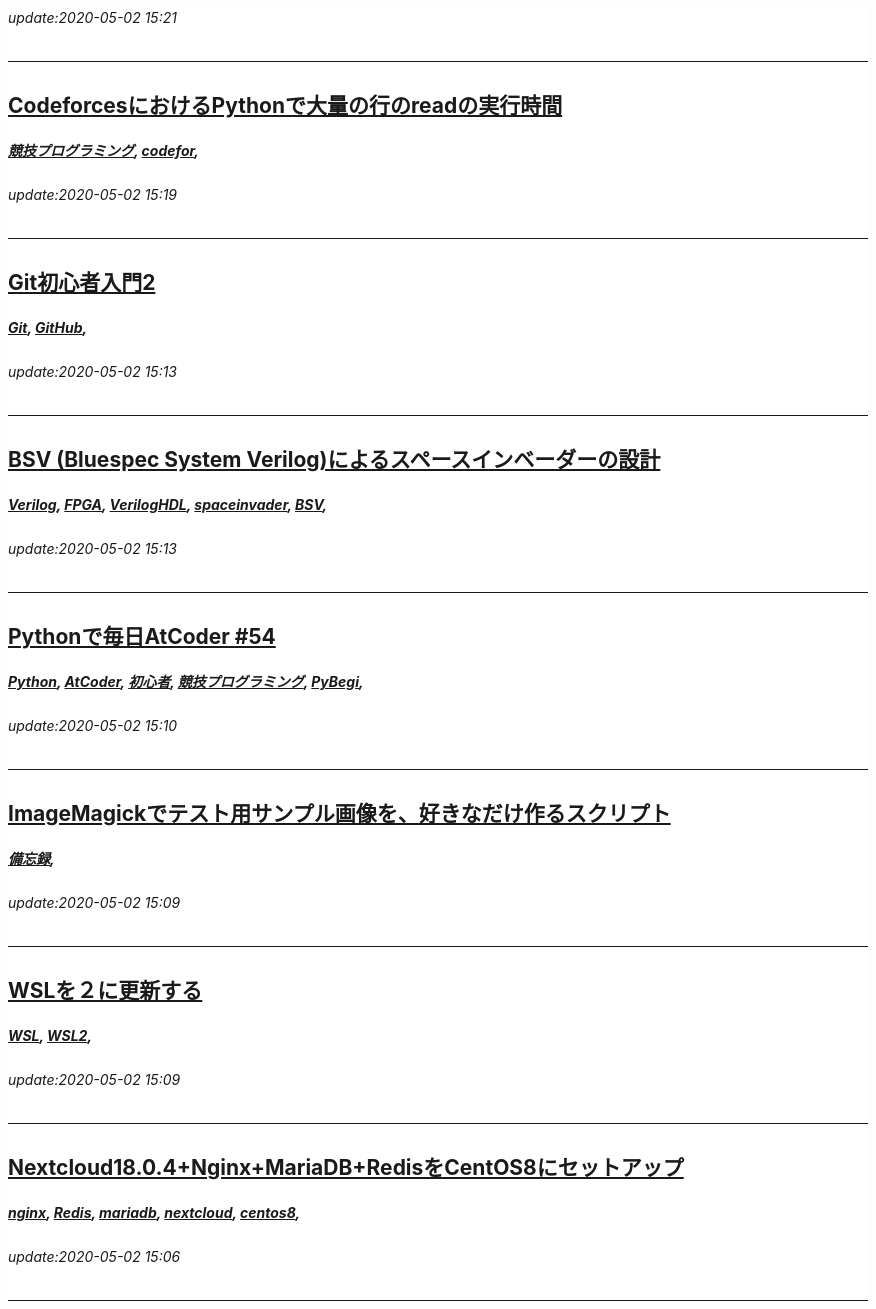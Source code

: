 ###### update:2020-05-02 15:21
---
## [CodeforcesにおけるPythonで大量の行のreadの実行時間](https://qiita.com/recuraki/items/960ae2d0084406966784)
##### [競技プログラミング](https://qiita.com/tags/競技プログラミング), [codefor](https://qiita.com/tags/codefor), 
###### update:2020-05-02 15:19
---
## [Git初心者入門2](https://qiita.com/sky11fur/items/b28b684d3a53be71c405)
##### [Git](https://qiita.com/tags/Git), [GitHub](https://qiita.com/tags/GitHub), 
###### update:2020-05-02 15:13
---
## [BSV (Bluespec System Verilog)によるスペースインベーダーの設計](https://qiita.com/mocapapa/items/3928c7f727b97f64d036)
##### [Verilog](https://qiita.com/tags/Verilog), [FPGA](https://qiita.com/tags/FPGA), [VerilogHDL](https://qiita.com/tags/VerilogHDL), [spaceinvader](https://qiita.com/tags/spaceinvader), [BSV](https://qiita.com/tags/BSV), 
###### update:2020-05-02 15:13
---
## [Pythonで毎日AtCoder #54](https://qiita.com/taxfree_python/items/386458ddbc2db98c7f4f)
##### [Python](https://qiita.com/tags/Python), [AtCoder](https://qiita.com/tags/AtCoder), [初心者](https://qiita.com/tags/初心者), [競技プログラミング](https://qiita.com/tags/競技プログラミング), [PyBegi](https://qiita.com/tags/PyBegi), 
###### update:2020-05-02 15:10
---
## [ImageMagickでテスト用サンプル画像を、好きなだけ作るスクリプト](https://qiita.com/JJJJJJJJ/items/0000865a4bf2afc74adf)
##### [備忘録](https://qiita.com/tags/備忘録), 
###### update:2020-05-02 15:09
---
## [WSLを２に更新する](https://qiita.com/nanaki11/items/a12a76c00e210ac45b98)
##### [WSL](https://qiita.com/tags/WSL), [WSL2](https://qiita.com/tags/WSL2), 
###### update:2020-05-02 15:09
---
## [Nextcloud18.0.4+Nginx+MariaDB+RedisをCentOS8にセットアップ](https://qiita.com/S_Katz/items/5f0e95b3d7ff6f01bfd7)
##### [nginx](https://qiita.com/tags/nginx), [Redis](https://qiita.com/tags/Redis), [mariadb](https://qiita.com/tags/mariadb), [nextcloud](https://qiita.com/tags/nextcloud), [centos8](https://qiita.com/tags/centos8), 
###### update:2020-05-02 15:06
---